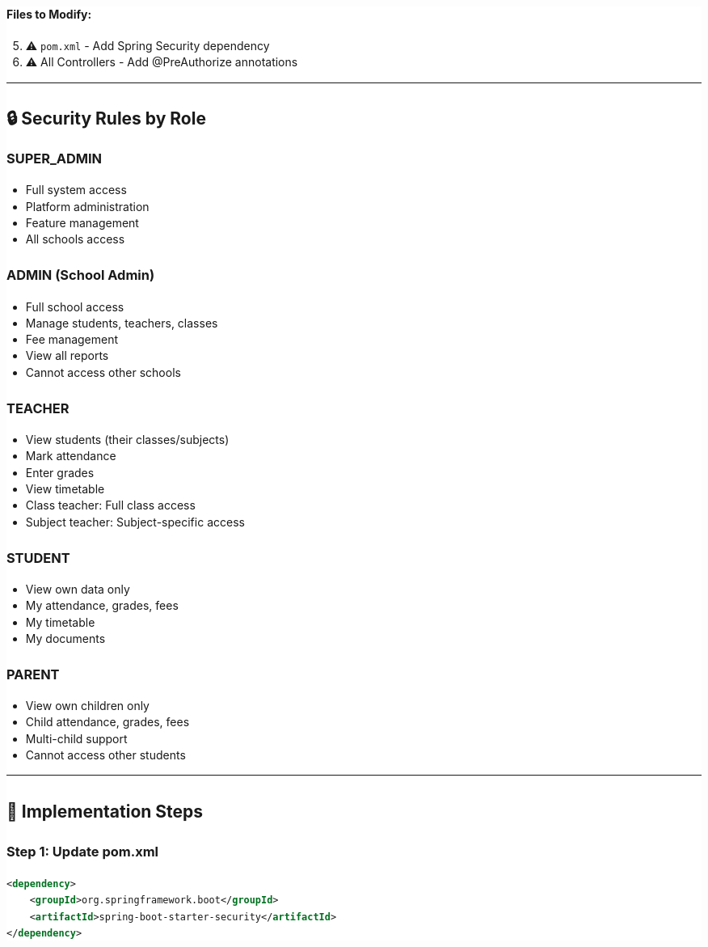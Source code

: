 #### **Files to Modify:**
5. ⚠️ `pom.xml` - Add Spring Security dependency
6. ⚠️ All Controllers - Add @PreAuthorize annotations

---

## 🔒 **Security Rules by Role**

### **SUPER_ADMIN**
- Full system access
- Platform administration
- Feature management
- All schools access

### **ADMIN (School Admin)**
- Full school access
- Manage students, teachers, classes
- Fee management
- View all reports
- Cannot access other schools

### **TEACHER**
- View students (their classes/subjects)
- Mark attendance
- Enter grades
- View timetable
- Class teacher: Full class access
- Subject teacher: Subject-specific access

### **STUDENT**
- View own data only
- My attendance, grades, fees
- My timetable
- My documents

### **PARENT**
- View own children only
- Child attendance, grades, fees
- Multi-child support
- Cannot access other students

---

## 🚀 **Implementation Steps**

### **Step 1: Update pom.xml**
```xml
<dependency>
    <groupId>org.springframework.boot</groupId>
    <artifactId>spring-boot-starter-security</artifactId>
</dependency>
```

